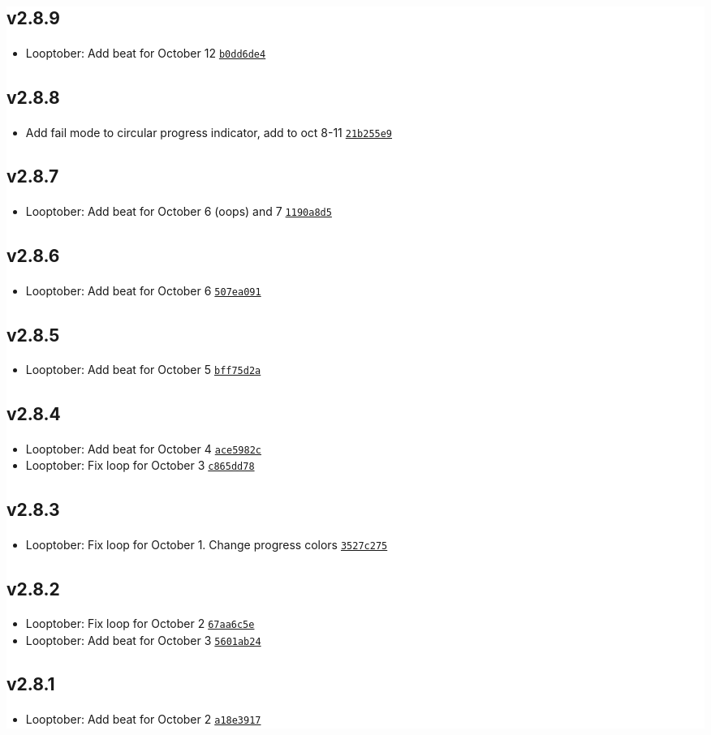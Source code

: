 ## v2.8.9

- Looptober: Add beat for October 12 [`b0dd6de4`](../../commit/b0dd6de460816158bf59137fa42a15b0e6e2b61f)

## v2.8.8

- Add fail mode to circular progress indicator, add to oct 8-11 [`21b255e9`](../../commit/21b255e98c57ac22c26b948500ab28d7ec1f34fd)

## v2.8.7

- Looptober: Add beat for October 6 (oops) and 7 [`1190a8d5`](../../commit/1190a8d5b34e8ac5300a104fd0bc2973bacc1b6f)

## v2.8.6

- Looptober: Add beat for October 6 [`507ea091`](../../commit/507ea091c55e0bdb1efaecd184dba92dc0ff05c7)

## v2.8.5

- Looptober: Add beat for October 5 [`bff75d2a`](../../commit/bff75d2a5d4d7ebc546092688cabab5166d5001f)

## v2.8.4

- Looptober: Add beat for October 4 [`ace5982c`](../../commit/ace5982c980fc68a5ae46143742356b52b5cb796)
- Looptober: Fix loop for October 3 [`c865dd78`](../../commit/c865dd789b7ea723bfe54fa30823a187f545707f)

## v2.8.3

- Looptober: Fix loop for October 1. Change progress colors [`3527c275`](../../commit/3527c2759416d32f783b15b8a13448fddabeaa76)

## v2.8.2

- Looptober: Fix loop for October 2 [`67aa6c5e`](../../commit/67aa6c5ea0057d20f9472d4218466d503ff53a81)
- Looptober: Add beat for October 3 [`5601ab24`](../../commit/5601ab2489f520883728d523933d4d44813d6c4b)

## v2.8.1

- Looptober: Add beat for October 2 [`a18e3917`](../../commit/a18e3917aac3d6dca2a006dafc1affcaa4bc04df)
